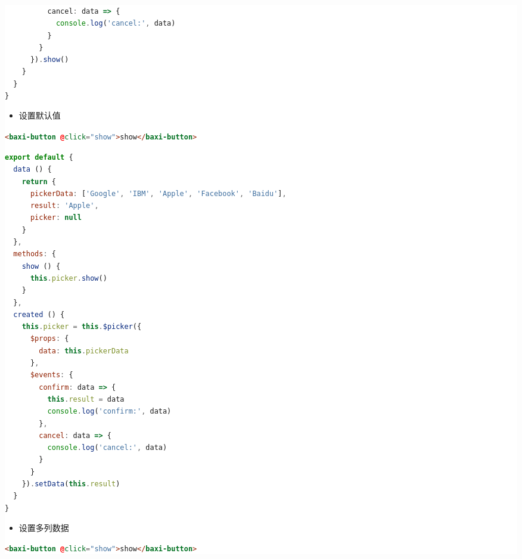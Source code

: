 ```js
          cancel: data => {
            console.log('cancel:', data)
          }
        }
      }).show()
    }
  }
}
```

* 设置默认值

```html
<baxi-button @click="show">show</baxi-button>
```

```js
export default {
  data () {
    return {
      pickerData: ['Google', 'IBM', 'Apple', 'Facebook', 'Baidu'],
      result: 'Apple',
      picker: null
    }
  },
  methods: {
    show () {
      this.picker.show()
    }
  },
  created () {
    this.picker = this.$picker({
      $props: {
        data: this.pickerData
      },
      $events: {
        confirm: data => {
          this.result = data
          console.log('confirm:', data)
        },
        cancel: data => {
          console.log('cancel:', data)
        }
      }
    }).setData(this.result)
  }
}
```

* 设置多列数据

```html
<baxi-button @click="show">show</baxi-button>
```
